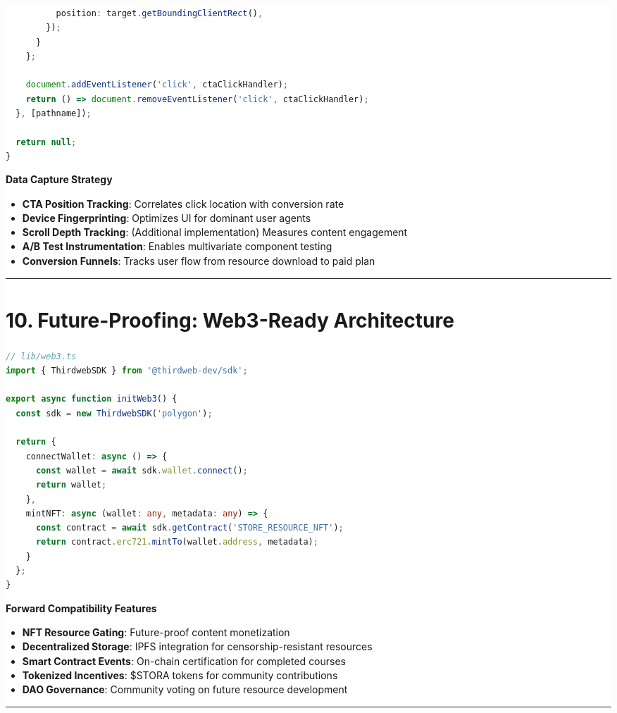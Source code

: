```typescript
          position: target.getBoundingClientRect(),
        });
      }
    };

    document.addEventListener('click', ctaClickHandler);
    return () => document.removeEventListener('click', ctaClickHandler);
  }, [pathname]);

  return null;
}
```

**Data Capture Strategy**  
- **CTA Position Tracking**: Correlates click location with conversion rate
- **Device Fingerprinting**: Optimizes UI for dominant user agents
- **Scroll Depth Tracking**: (Additional implementation) Measures content engagement
- **A/B Test Instrumentation**: Enables multivariate component testing
- **Conversion Funnels**: Tracks user flow from resource download to paid plan

---

# 10. Future-Proofing: Web3-Ready Architecture

```typescript
// lib/web3.ts
import { ThirdwebSDK } from '@thirdweb-dev/sdk';

export async function initWeb3() {
  const sdk = new ThirdwebSDK('polygon');
  
  return {
    connectWallet: async () => {
      const wallet = await sdk.wallet.connect();
      return wallet;
    },
    mintNFT: async (wallet: any, metadata: any) => {
      const contract = await sdk.getContract('STORE_RESOURCE_NFT');
      return contract.erc721.mintTo(wallet.address, metadata);
    }
  };
}
```

**Forward Compatibility Features**  
- **NFT Resource Gating**: Future-proof content monetization
- **Decentralized Storage**: IPFS integration for censorship-resistant resources
- **Smart Contract Events**: On-chain certification for completed courses
- **Tokenized Incentives**: $STORA tokens for community contributions
- **DAO Governance**: Community voting on future resource development

---
